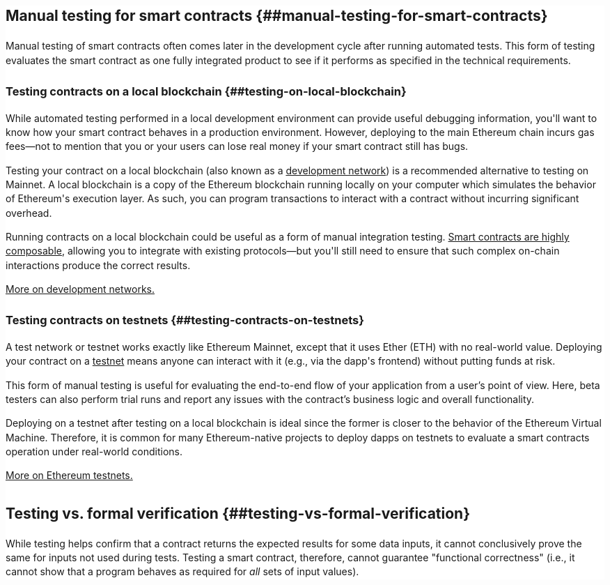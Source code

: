## Manual testing for smart contracts \{##manual-testing-for-smart-contracts}

Manual testing of smart contracts often comes later in the development cycle after running automated tests. This form of testing evaluates the smart contract as one fully integrated product to see if it performs as specified in the technical requirements.

### Testing contracts on a local blockchain \{##testing-on-local-blockchain}

While automated testing performed in a local development environment can provide useful debugging information, you'll want to know how your smart contract behaves in a production environment. However, deploying to the main Ethereum chain incurs gas fees—not to mention that you or your users can lose real money if your smart contract still has bugs.

Testing your contract on a local blockchain (also known as a [development network](/developers/docs/development-networks/)) is a recommended alternative to testing on Mainnet. A local blockchain is a copy of the Ethereum blockchain running locally on your computer which simulates the behavior of Ethereum's execution layer. As such, you can program transactions to interact with a contract without incurring significant overhead.

Running contracts on a local blockchain could be useful as a form of manual integration testing. [Smart contracts are highly composable](/developers/docs/smart-contracts/composability/), allowing you to integrate with existing protocols—but you'll still need to ensure that such complex on-chain interactions produce the correct results.

[More on development networks.](/developers/docs/development-networks/)

### Testing contracts on testnets \{##testing-contracts-on-testnets}

A test network or testnet works exactly like Ethereum Mainnet, except that it uses Ether (ETH) with no real-world value. Deploying your contract on a [testnet](/developers/docs/networks/#ethereum-testnets) means anyone can interact with it (e.g., via the dapp's frontend) without putting funds at risk.

This form of manual testing is useful for evaluating the end-to-end flow of your application from a user’s point of view. Here, beta testers can also perform trial runs and report any issues with the contract’s business logic and overall functionality.

Deploying on a testnet after testing on a local blockchain is ideal since the former is closer to the behavior of the Ethereum Virtual Machine. Therefore, it is common for many Ethereum-native projects to deploy dapps on testnets to evaluate a smart contracts operation under real-world conditions.

[More on Ethereum testnets.](/developers/docs/development-networks/#public-beacon-testchains)

## Testing vs. formal verification \{##testing-vs-formal-verification}

While testing helps confirm that a contract returns the expected results for some data inputs, it cannot conclusively prove the same for inputs not used during tests. Testing a smart contract, therefore, cannot guarantee "functional correctness" (i.e., it cannot show that a program behaves as required for _all_ sets of input values).
